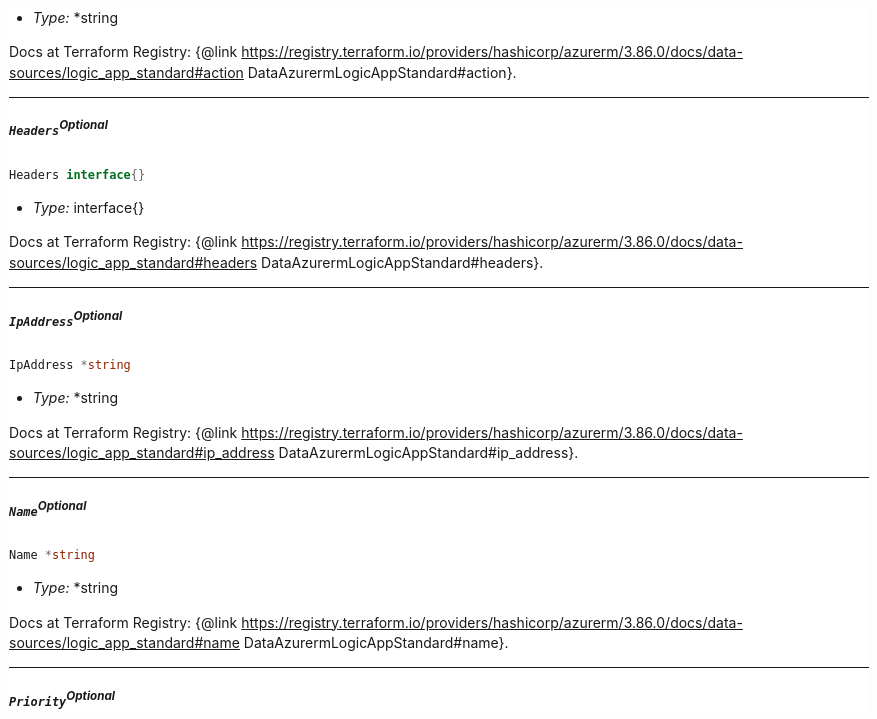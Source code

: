- *Type:* *string

Docs at Terraform Registry: {@link https://registry.terraform.io/providers/hashicorp/azurerm/3.86.0/docs/data-sources/logic_app_standard#action DataAzurermLogicAppStandard#action}.

---

##### `Headers`<sup>Optional</sup> <a name="Headers" id="@cdktf/provider-azurerm.dataAzurermLogicAppStandard.DataAzurermLogicAppStandardSiteConfigIpRestriction.property.headers"></a>

```go
Headers interface{}
```

- *Type:* interface{}

Docs at Terraform Registry: {@link https://registry.terraform.io/providers/hashicorp/azurerm/3.86.0/docs/data-sources/logic_app_standard#headers DataAzurermLogicAppStandard#headers}.

---

##### `IpAddress`<sup>Optional</sup> <a name="IpAddress" id="@cdktf/provider-azurerm.dataAzurermLogicAppStandard.DataAzurermLogicAppStandardSiteConfigIpRestriction.property.ipAddress"></a>

```go
IpAddress *string
```

- *Type:* *string

Docs at Terraform Registry: {@link https://registry.terraform.io/providers/hashicorp/azurerm/3.86.0/docs/data-sources/logic_app_standard#ip_address DataAzurermLogicAppStandard#ip_address}.

---

##### `Name`<sup>Optional</sup> <a name="Name" id="@cdktf/provider-azurerm.dataAzurermLogicAppStandard.DataAzurermLogicAppStandardSiteConfigIpRestriction.property.name"></a>

```go
Name *string
```

- *Type:* *string

Docs at Terraform Registry: {@link https://registry.terraform.io/providers/hashicorp/azurerm/3.86.0/docs/data-sources/logic_app_standard#name DataAzurermLogicAppStandard#name}.

---

##### `Priority`<sup>Optional</sup> <a name="Priority" id="@cdktf/provider-azurerm.dataAzurermLogicAppStandard.DataAzurermLogicAppStandardSiteConfigIpRestriction.property.priority"></a>
